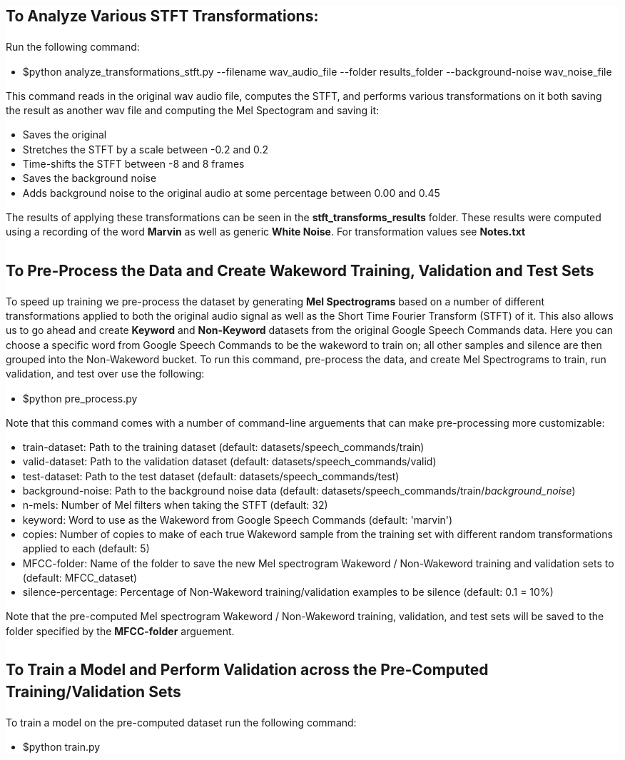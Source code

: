 ## To Analyze Various STFT Transformations:
Run the following command:
* $python analyze_transformations_stft.py --filename wav_audio_file --folder results_folder --background-noise wav_noise_file

This command reads in the original wav audio file, computes the STFT, and performs various transformations on it both saving the result as another wav file and computing the Mel Spectogram and saving it:
* Saves the original
* Stretches the STFT by a scale between -0.2 and 0.2
* Time-shifts the STFT between -8 and 8 frames
* Saves the background noise
* Adds background noise to the original audio at some percentage between 0.00 and 0.45

The results of applying these transformations can be seen in the **stft_transforms_results** folder. These results were computed using a recording of the word **Marvin** as well as generic **White Noise**. For transformation values see **Notes.txt**

## To Pre-Process the Data and Create Wakeword Training, Validation and Test Sets
To speed up training we pre-process the dataset by generating **Mel Spectrograms** based on a number of different transformations applied to both the original audio signal as well as the Short Time Fourier Transform (STFT) of it. This also allows us to go ahead and create **Keyword** and **Non-Keyword** datasets from the original Google Speech Commands data. Here you can choose a specific word from Google Speech Commands to be the wakeword to train on; all other samples and silence are then grouped into the Non-Wakeword bucket. To run this command, pre-process the data, and create Mel Spectrograms to train, run validation, and test over use the following:
* $python pre_process.py

Note that this command comes with a number of command-line arguements that can make pre-processing more customizable:
* train-dataset: Path to the training dataset (default: datasets/speech_commands/train)
* valid-dataset: Path to the validation dataset (default: datasets/speech_commands/valid)
* test-dataset: Path to the test dataset (default: datasets/speech_commands/test)
* background-noise: Path to the background noise data (default: datasets/speech_commands/train/_background_noise_)
* n-mels: Number of Mel filters when taking the STFT (default: 32)
* keyword: Word to use as the Wakeword from Google Speech Commands (default: 'marvin')
* copies: Number of copies to make of each true Wakeword sample from the training set with different random transformations applied to each (default: 5)
* MFCC-folder: Name of the folder to save the new Mel spectrogram Wakeword / Non-Wakeword training and validation sets to (default: MFCC_dataset)
* silence-percentage: Percentage of Non-Wakeword training/validation examples to be silence (default: 0.1 = 10%)

Note that the pre-computed Mel spectrogram Wakeword / Non-Wakeword training, validation, and test sets will be saved to the folder specified by the **MFCC-folder** arguement.

## To Train a Model and Perform Validation across the Pre-Computed Training/Validation Sets
To train a model on the pre-computed dataset run the following command:
* $python train.py
